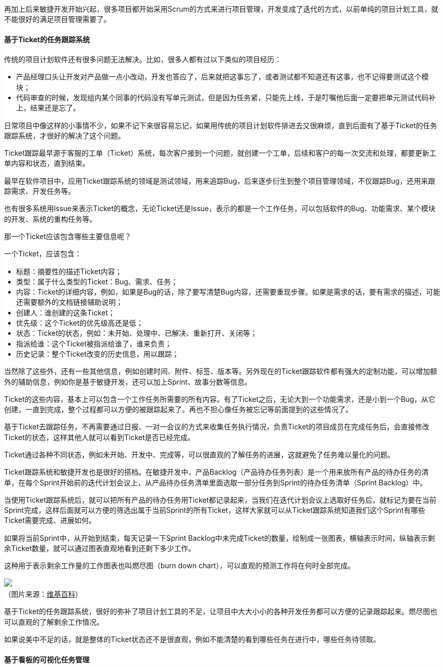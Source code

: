 再加上后来敏捷开发开始兴起，很多项目都开始采用Scrum的方式来进行项目管理，开发变成了迭代的方式，以前单纯的项目计划工具，就不能很好的满足项目管理需要了。

#### 基于Ticket的任务跟踪系统

传统的项目计划软件还有很多问题无法解决。比如，很多人都有过以下类似的项目经历：

- 产品经理口头让开发对产品做一点小改动，开发也答应了，后来就把这事忘了，或者测试都不知道还有这事，也不记得要测试这个模块；
- 代码审查的时候，发现组内某个同事的代码没有写单元测试，但是因为任务紧，只能先上线，于是叮嘱他后面一定要把单元测试代码补上，结果还是忘了。

日常项目中像这样的小事情不少，如果不记下来很容易忘记，如果用传统的项目计划软件排进去又很麻烦，直到后面有了基于Ticket的任务跟踪系统，才很好的解决了这个问题。

Ticket跟踪最早源于客服的工单（Ticket）系统，每次客户接到一个问题，就创建一个工单，后续和客户的每一次交流和处理，都要更新工单内容和状态，直到结束。

最早在软件项目中，应用Ticket跟踪系统的领域是测试领域，用来追踪Bug，后来逐步衍生到整个项目管理领域，不仅跟踪Bug，还用来跟踪需求、开发任务等。

也有很多系统用Issue来表示Ticket的概念，无论Ticket还是Issue，表示的都是一个工作任务，可以包括软件的Bug、功能需求、某个模块的开发、系统的重构任务等。

那一个Ticket应该包含哪些主要信息呢？

一个Ticket，应该包含：

- 标题：摘要性的描述Ticket内容；
- 类型：属于什么类型的Ticket：Bug、需求、任务；
- 内容：Ticket的详细内容，例如，如果是Bug的话，除了要写清楚Bug内容，还需要重现步骤。如果是需求的话，要有需求的描述，可能还需要额外的文档链接辅助说明；
- 创建人：谁创建的这条Ticket；
- 优先级：这个Ticket的优先级高还是低；
- 状态：Ticket的状态，例如：未开始、处理中、已解决、重新打开、关闭等；
- 指派给谁：这个Ticket被指派给谁了，谁来负责；
- 历史记录：整个Ticket改变的历史信息，用以跟踪；

当然除了这些外，还有一些其他信息，例如创建时间、附件、标签、版本等。另外现在的Ticket跟踪软件都有强大的定制功能，可以增加额外的辅助信息，例如你是基于敏捷开发，还可以加上Sprint、故事分数等信息。

Ticket的这些内容，基本上可以包含一个工作任务所需要的所有内容。有了Ticket之后，无论大到一个功能需求，还是小到一个Bug，从它创建，一直到完成，整个过程都可以方便的被跟踪起来了。再也不担心像任务被忘记等前面提到的这些情况了。

基于Ticket去跟踪任务，不再需要通过日报、一对一会议的方式来收集任务执行情况，负责Ticket的项目成员在完成任务后，会直接修改Ticket的状态，这样其他人就可以看到Ticket是否已经完成。

Ticket通过各种不同状态，例如未开始、开发中、完成等，可以很直观的了解任务的进展，这就避免了任务难以量化的问题。

Ticket跟踪系统和敏捷开发也是很好的搭档。在敏捷开发中，产品Backlog（产品待办任务列表）是一个用来放所有产品的待办任务的清单，在每个Sprint开始前的迭代计划会议上，从产品待办任务清单里面选取一部分任务到Sprint的待办任务清单（Sprint Backlog）中。

当使用Ticket跟踪系统后，就可以把所有产品的待办任务用Ticket都记录起来，当我们在迭代计划会议上选取好任务后，就标记为要在当前Sprint完成，这样后面就可以方便的筛选出属于当前Sprint的所有Ticket，这样大家就可以从Ticket跟踪系统知道我们这个Sprint有哪些Ticket需要完成、进展如何。

如果将当前Sprint中，从开始到结束，每天记录一下Sprint Backlog中未完成Ticket的数量，绘制成一张图表，横轴表示时间，纵轴表示剩余Ticket数量，就可以通过图表直观地看到还剩下多少工作。

这种用于表示剩余工作量的工作图表也叫燃尽图（burn down chart），可以直观的预测工作将在何时全部完成。

![](https://static001.geekbang.org/resource/image/c2/ca/c2311b8e2943ffe41c3775a80eb491ca.png)  
（图片来源：[维基百科](http://zh.wikipedia.org/wiki/%E7%87%83%E5%B0%BD%E5%9B%BE)）

基于Ticket的任务跟踪系统，很好的弥补了项目计划工具的不足，让项目中大大小小的各种开发任务都可以方便的记录跟踪起来。燃尽图也可以直观的了解剩余工作情况。

如果说美中不足的话，就是整体的Ticket状态还不是很直观，例如不能清楚的看到哪些任务在进行中，哪些任务待领取。

#### 基于看板的可视化任务管理
